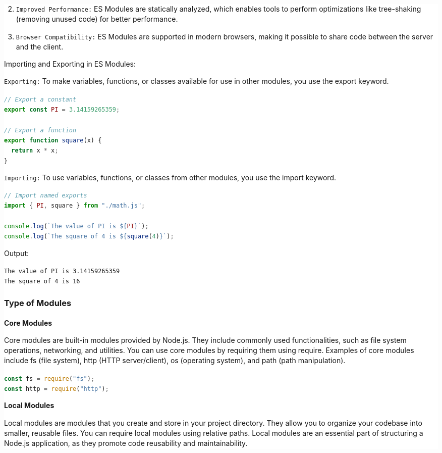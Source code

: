 2. `Improved Performance:` ES Modules are statically analyzed, which enables tools to perform optimizations like tree-shaking (removing unused code) for better performance.

3. `Browser Compatibility:` ES Modules are supported in modern browsers, making it possible to share code between the server and the client.

Importing and Exporting in ES Modules:

`Exporting:` To make variables, functions, or classes available for use in other modules, you use the export keyword.

```js math.js
// Export a constant
export const PI = 3.14159265359;

// Export a function
export function square(x) {
  return x * x;
}
```

`Importing:` To use variables, functions, or classes from other modules, you use the import keyword.

```js index.js
// Import named exports
import { PI, square } from "./math.js";

console.log(`The value of PI is ${PI}`);
console.log(`The square of 4 is ${square(4)}`);
```

Output:

```bash +@output
The value of PI is 3.14159265359
The square of 4 is 16
```

### Type of Modules

**Core Modules**

Core modules are built-in modules provided by Node.js. They include commonly used functionalities, such as file system operations, networking, and utilities. You can use core modules by requiring them using require. Examples of core modules include fs (file system), http (HTTP server/client), os (operating system), and path (path manipulation).

```js
const fs = require("fs");
const http = require("http");
```

**Local Modules**

Local modules are modules that you create and store in your project directory. They allow you to organize your codebase into smaller, reusable files. You can require local modules using relative paths. Local modules are an essential part of structuring a Node.js application, as they promote code reusability and maintainability.
